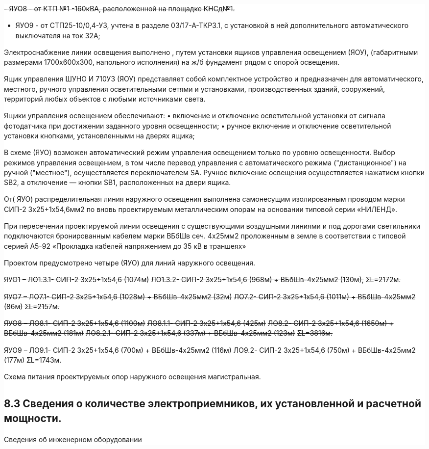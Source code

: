 ~~- ЯУО8 - от КТП №1 -160кВА, расположенной на площадке КНСд№1.~~

- ЯУО9 - от СТП25-10/0,4-У3, учтена в разделе 03/17-А-ТКР3.1, с установкой в ней дополнительного автоматического выключателя на ток 32А;

Электроснабжение линии освещения выполнено , путем установки ящиков управления освещением (ЯОУ), (габаритными размерами 1700х600х300, напольного исполнения) на ж/б фундамент рядом с опорой освещения.

Ящик управления ШУНО И 710У3 (ЯОУ) представляет собой комплектное устройство и предназначен для автоматического, местного, ручного управления осветительными сетями и установками, производственных зданий, сооружений, территорий любых объектов с любыми источниками света.

Ящики управления освещением обеспечивают:
• включение и отключение осветительной установки от сигнала фотодатчика при достижении заданного уровня освещенности;
• ручное включение и отключение осветительной установки кнопками, установленными на дверях ящика;

В схеме (ЯУО) возможен автоматический режим управления освещением только по уровню освещенности. Выбор режимов управления освещением, в том числе перевод управления с автоматического режима ("дистанционное") на ручной ("местное"), осуществляется переключателем SA. Ручное включение освещения осуществляется нажатием кнопки SB2, а отключение — кнопки SB1, расположенных на двери ящика.



От( ЯУО) распределительная линия наружного освещения выполнена самонесущим изолированным проводом марки СИП-2 3х25+1х54,6мм2 по вновь проектируемым металлическим опорам на основании типовой серии «НИЛЕНД».

При пересечении проектируемой линии освещения с существующими воздушными линиями и под дорогами светильники подключаются бронированным кабелем марки ВБбШв сеч. 4х25мм2 проложенным в земле в соответствии с типовой серией А5-92 «Прокладка кабелей напряжением до 35 кВ в траншеях»

Проектом предусмотрено четыре (ЯУО) для линий наружного освещения.

~~ЯУО1 – ЛО1.3.1- СИП-2 3х25+1х54,6 (1074м)~~
~~ЛО1.3.2- СИП-2 3х25+1х54,6 (968м) + ВБбШв-4х25мм2 (130м),~~
~~ƩL=2172м.~~

~~ЯУО7 – ЛО7.1- СИП-2 3х25+1х54,6 (1028м) + ВБбШв-4х25мм2 (32м)~~
~~ЛО7.2- СИП-2 3х25+1х54,6 (1011м) + ВБбШв-4х25мм2 (86м)~~
~~ƩL=2157м.~~

~~ЯУО8 – ЛО8.1- СИП-2 3х25+1х54,6 (1100м)~~
~~ЛО8.1.1- СИП-2 3х25+1х54,6 (425м)~~
~~ЛО8.2- СИП-2 3х25+1х54,6 (1650м) + ВБбШв-4х25мм2 (181м)~~
~~ЛО8.2.1- СИП-2 3х25+1х54,6 (337м) + ВБбШв-4х25мм2 (123м)~~
~~ƩL=3816м.~~

ЯУО9 – ЛО9.1- СИП-2 3х25+1х54,6 (700м) + ВБбШв-4х25мм2 (116м)
ЛО9.2- СИП-2 3х25+1х54,6 (750м) + ВБбШв-4х25мм2 (177м)
ƩL=1743м.

Схема питания проектируемых опор наружного освещения магистральная.

## 8.3 Сведения о количестве электроприемников, их установленной и расчетной мощности.

Сведения об инженерном оборудовании
